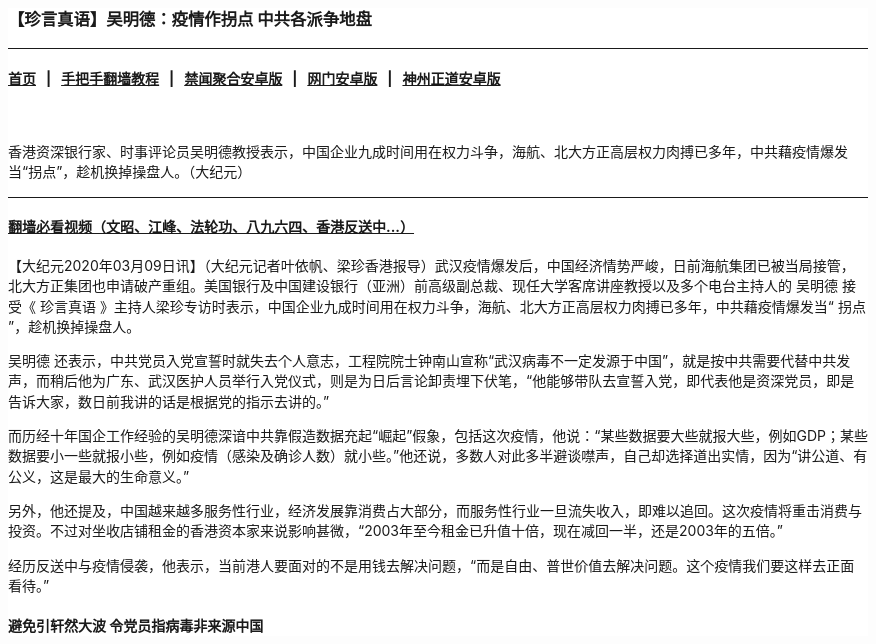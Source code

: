 ### 【珍言真语】吴明德：疫情作拐点 中共各派争地盘
------------------------

#### [首页](https://github.com/gfw-breaker/banned-news/blob/master/README.md) &nbsp;&nbsp;|&nbsp;&nbsp; [手把手翻墙教程](https://github.com/gfw-breaker/guides/wiki) &nbsp;&nbsp;|&nbsp;&nbsp; [禁闻聚合安卓版](https://github.com/gfw-breaker/bn-android) &nbsp;&nbsp;|&nbsp;&nbsp; [网门安卓版](https://github.com/oGate2/oGate) &nbsp;&nbsp;|&nbsp;&nbsp; [神州正道安卓版](https://github.com/SzzdOgate/update) 



<div><img alt="" class="aligncenter wp-post-image" src="https://i.epochtimes.com/assets/uploads/2020/03/555f72d402dd9aee32735995f992383e-600x400.jpg"/>
<div class="red16 caption">
 <p>
  香港资深银行家、时事评论员吴明德教授表示，中国企业九成时间用在权力斗争，海航、北大方正高层权力肉搏已多年，中共藉疫情爆发当“拐点”，趁机换掉操盘人。（大纪元）
 </p>
</div>
</div><hr/>

#### [翻墙必看视频（文昭、江峰、法轮功、八九六四、香港反送中...）](https://github.com/gfw-breaker/banned-news/blob/master/pages/link3.md)

<div><p>
 【大纪元2020年03月09日讯】（大纪元记者叶依帆、梁珍香港报导）武汉疫情爆发后，中国经济情势严峻，日前海航集团已被当局接管，北大方正集团也申请破产重组。美国银行及中国建设银行（亚洲）前高级副总裁、现任大学客席讲座教授以及多个电台主持人的
 <ok href="https://www.epochtimes.com/gb/tag/%E5%90%B4%E6%98%8E%E5%BE%B7.html">
  吴明德
 </ok>
 接受《
 <ok href="https://www.epochtimes.com/gb/tag/%E7%8F%8D%E8%A8%80%E7%9C%9F%E8%AF%AD.html">
  珍言真语
 </ok>
 》主持人梁珍专访时表示，中国企业九成时间用在权力斗争，海航、北大方正高层权力肉搏已多年，中共藉疫情爆发当“
 <ok href="https://www.epochtimes.com/gb/tag/%E6%8B%90%E7%82%B9.html">
  拐点
 </ok>
 ”，趁机换掉操盘人。
</p>
<p>
 <ok href="https://www.epochtimes.com/gb/tag/%E5%90%B4%E6%98%8E%E5%BE%B7.html">
  吴明德
 </ok>
 还表示，中共党员入党宣誓时就失去个人意志，工程院院士钟南山宣称“武汉病毒不一定发源于中国”，就是按中共需要代替中共发声，而稍后他为广东、武汉医护人员举行入党仪式，则是为日后言论卸责埋下伏笔，“他能够带队去宣誓入党，即代表他是资深党员，即是告诉大家，数日前我讲的话是根据党的指示去讲的。”
</p>
<p>
 而历经十年国企工作经验的吴明德深谙中共靠假造数据充起“崛起”假象，包括这次疫情，他说：“某些数据要大些就报大些，例如GDP；某些数据要小一些就报小些，例如疫情（感染及确诊人数）就小些。”他还说，多数人对此多半避谈噤声，自己却选择道出实情，因为“讲公道、有公义，这是最大的生命意义。”
</p>
<p>
 另外，他还提及，中国越来越多服务性行业，经济发展靠消费占大部分，而服务性行业一旦流失收入，即难以追回。这次疫情将重击消费与投资。不过对坐收店铺租金的香港资本家来说影响甚微，“2003年至今租金已升值十倍，现在减回一半，还是2003年的五倍。”
</p>
<p>
 经历反送中与疫情侵袭，他表示，当前港人要面对的不是用钱去解决问题，“而是自由、普世价值去解决问题。这个疫情我们要这样去正面看待。”
</p>
<p>
</p>
<h4>
 避免引轩然大波 令党员指病毒非来源中国
</h4>
<p>